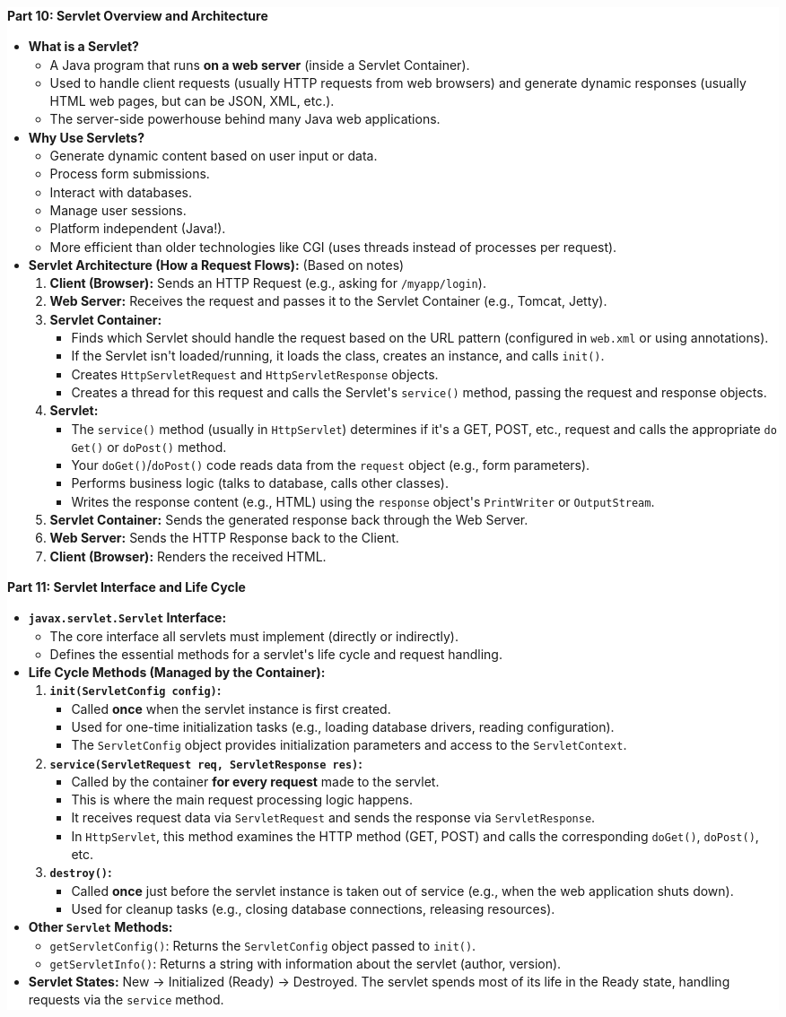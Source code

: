 **Part 10: Servlet Overview and Architecture**

*   **What is a Servlet?**
    *   A Java program that runs **on a web server** (inside a Servlet Container).
    *   Used to handle client requests (usually HTTP requests from web browsers) and generate dynamic responses (usually HTML web pages, but can be JSON, XML, etc.).
    *   The server-side powerhouse behind many Java web applications.
*   **Why Use Servlets?**
    *   Generate dynamic content based on user input or data.
    *   Process form submissions.
    *   Interact with databases.
    *   Manage user sessions.
    *   Platform independent (Java!).
    *   More efficient than older technologies like CGI (uses threads instead of processes per request).
*   **Servlet Architecture (How a Request Flows):** (Based on notes)
    1.  **Client (Browser):** Sends an HTTP Request (e.g., asking for `/myapp/login`).
    2.  **Web Server:** Receives the request and passes it to the Servlet Container (e.g., Tomcat, Jetty).
    3.  **Servlet Container:**
        *   Finds which Servlet should handle the request based on the URL pattern (configured in `web.xml` or using annotations).
        *   If the Servlet isn't loaded/running, it loads the class, creates an instance, and calls `init()`.
        *   Creates `HttpServletRequest` and `HttpServletResponse` objects.
        *   Creates a thread for this request and calls the Servlet's `service()` method, passing the request and response objects.
    4.  **Servlet:**
        *   The `service()` method (usually in `HttpServlet`) determines if it's a GET, POST, etc., request and calls the appropriate `doGet()` or `doPost()` method.
        *   Your `doGet()`/`doPost()` code reads data from the `request` object (e.g., form parameters).
        *   Performs business logic (talks to database, calls other classes).
        *   Writes the response content (e.g., HTML) using the `response` object's `PrintWriter` or `OutputStream`.
    5.  **Servlet Container:** Sends the generated response back through the Web Server.
    6.  **Web Server:** Sends the HTTP Response back to the Client.
    7.  **Client (Browser):** Renders the received HTML.

**Part 11: Servlet Interface and Life Cycle**

*   **`javax.servlet.Servlet` Interface:**
    *   The core interface all servlets must implement (directly or indirectly).
    *   Defines the essential methods for a servlet's life cycle and request handling.
*   **Life Cycle Methods (Managed by the Container):**
    1.  **`init(ServletConfig config)`:**
        *   Called **once** when the servlet instance is first created.
        *   Used for one-time initialization tasks (e.g., loading database drivers, reading configuration).
        *   The `ServletConfig` object provides initialization parameters and access to the `ServletContext`.
    2.  **`service(ServletRequest req, ServletResponse res)`:**
        *   Called by the container **for every request** made to the servlet.
        *   This is where the main request processing logic happens.
        *   It receives request data via `ServletRequest` and sends the response via `ServletResponse`.
        *   In `HttpServlet`, this method examines the HTTP method (GET, POST) and calls the corresponding `doGet()`, `doPost()`, etc.
    3.  **`destroy()`:**
        *   Called **once** just before the servlet instance is taken out of service (e.g., when the web application shuts down).
        *   Used for cleanup tasks (e.g., closing database connections, releasing resources).
*   **Other `Servlet` Methods:**
    *   `getServletConfig()`: Returns the `ServletConfig` object passed to `init()`.
    *   `getServletInfo()`: Returns a string with information about the servlet (author, version).
*   **Servlet States:** New -> Initialized (Ready) -> Destroyed. The servlet spends most of its life in the Ready state, handling requests via the `service` method.
